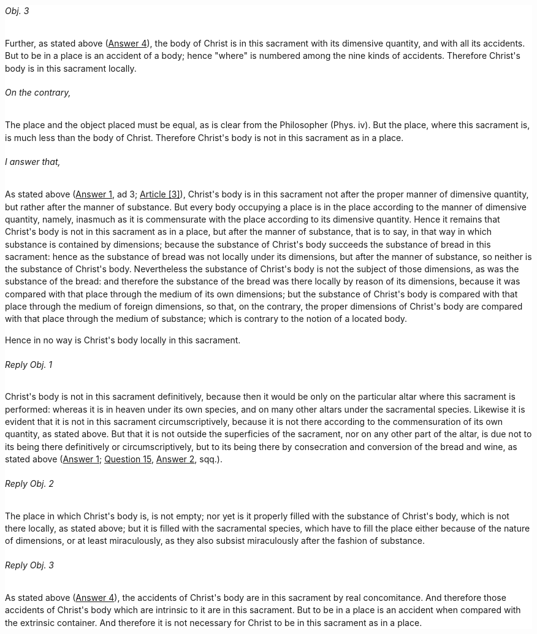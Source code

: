 ###### Obj. 3
Further, as stated above ([Answer 4](#4.%20Whether%20the%20whole%20dimensive%20quantity%20of%20Christ's%20body%20is%20in%20this%20sacrament?%20)), the body of Christ is in this sacrament with its dimensive quantity, and with all its accidents. But to be in a place is an accident of a body; hence "where" is numbered among the nine kinds of accidents. Therefore Christ's body is in this sacrament locally.  

###### On the contrary,
The place and the object placed must be equal, as is clear from the Philosopher (Phys. iv). But the place, where this sacrament is, is much less than the body of Christ. Therefore Christ's body is not in this sacrament as in a place.  

###### I answer that,
As stated above ([Answer 1](#1.%20Whether%20the%20whole%20Christ%20is%20contained%20under%20this%20sacrament?%20), ad 3; [Article \[3\]](TP076.html#TPQ76A1A3THEP1)), Christ's body is in this sacrament not after the proper manner of dimensive quantity, but rather after the manner of substance. But every body occupying a place is in the place according to the manner of dimensive quantity, namely, inasmuch as it is commensurate with the place according to its dimensive quantity. Hence it remains that Christ's body is not in this sacrament as in a place, but after the manner of substance, that is to say, in that way in which substance is contained by dimensions; because the substance of Christ's body succeeds the substance of bread in this sacrament: hence as the substance of bread was not locally under its dimensions, but after the manner of substance, so neither is the substance of Christ's body. Nevertheless the substance of Christ's body is not the subject of those dimensions, as was the substance of the bread: and therefore the substance of the bread was there locally by reason of its dimensions, because it was compared with that place through the medium of its own dimensions; but the substance of Christ's body is compared with that place through the medium of foreign dimensions, so that, on the contrary, the proper dimensions of Christ's body are compared with that place through the medium of substance; which is contrary to the notion of a located body.  

Hence in no way is Christ's body locally in this sacrament.

###### Reply Obj. 1
Christ's body is not in this sacrament definitively, because then it would be only on the particular altar where this sacrament is performed: whereas it is in heaven under its own species, and on many other altars under the sacramental species. Likewise it is evident that it is not in this sacrament circumscriptively, because it is not there according to the commensuration of its own quantity, as stated above. But that it is not outside the superficies of the sacrament, nor on any other part of the altar, is due not to its being there definitively or circumscriptively, but to its being there by consecration and conversion of the bread and wine, as stated above ([Answer 1](#1.%20Whether%20the%20whole%20Christ%20is%20contained%20under%20this%20sacrament?%20); [Question 15](../../01.%20Incarnation%20(26)/04.%20Nature%20(12)/15.%20Defects%20of%20Soul%20Assumed%20by%20Christ.md), [Answer 2](../../01.%20Incarnation%20(26)/04.%20Nature%20(12)/15.%20Defects%20of%20Soul%20Assumed%20by%20Christ.md#2.%20Whether%20there%20was%20the%20"fomes"%20of%20sin%20in%20Christ?%20), sqq.).

###### Reply Obj. 2
The place in which Christ's body is, is not empty; nor yet is it properly filled with the substance of Christ's body, which is not there locally, as stated above; but it is filled with the sacramental species, which have to fill the place either because of the nature of dimensions, or at least miraculously, as they also subsist miraculously after the fashion of substance.  

###### Reply Obj. 3
As stated above ([Answer 4](#4.%20Whether%20the%20whole%20dimensive%20quantity%20of%20Christ's%20body%20is%20in%20this%20sacrament?%20)), the accidents of Christ's body are in this sacrament by real concomitance. And therefore those accidents of Christ's body which are intrinsic to it are in this sacrament. But to be in a place is an accident when compared with the extrinsic container. And therefore it is not necessary for Christ to be in this sacrament as in a place.  

